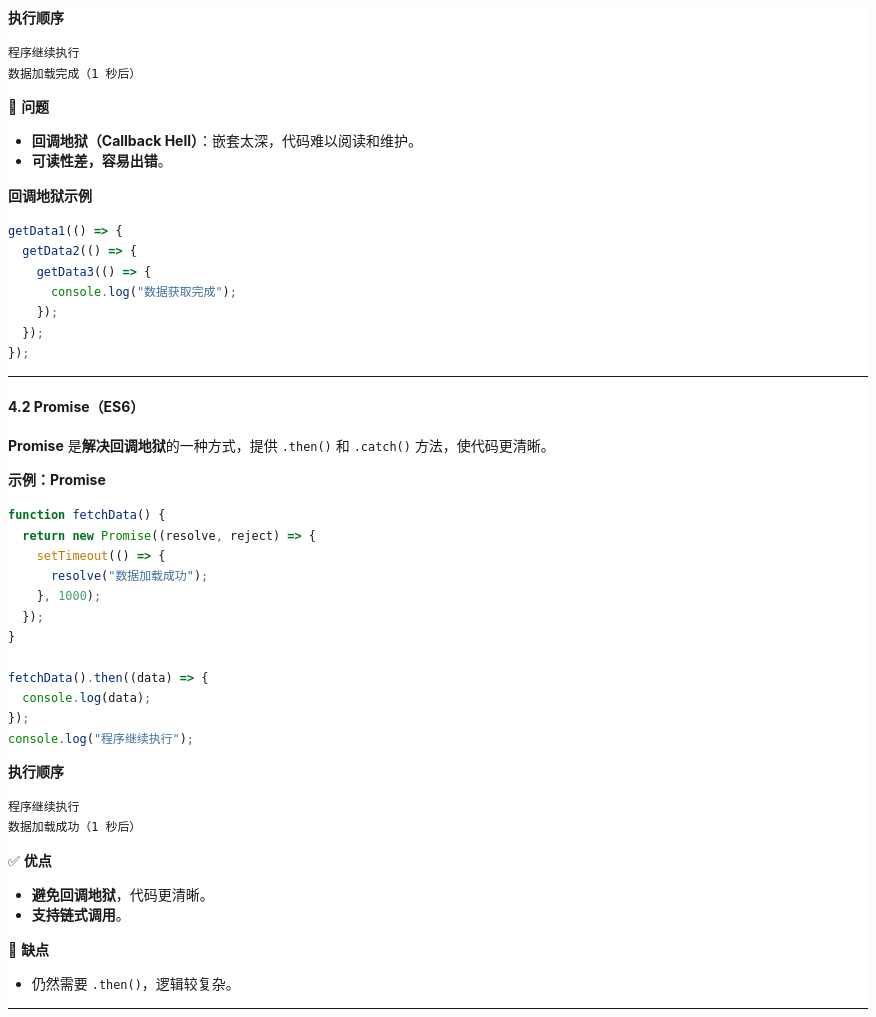 **执行顺序**
```
程序继续执行
数据加载完成（1 秒后）
```

🚫 **问题**
- **回调地狱（Callback Hell）**：嵌套太深，代码难以阅读和维护。
- **可读性差，容易出错**。

**回调地狱示例**
```js
getData1(() => {
  getData2(() => {
    getData3(() => {
      console.log("数据获取完成");
    });
  });
});
```

---

#### 4.2 Promise（ES6）

**Promise** 是**解决回调地狱**的一种方式，提供 `.then()` 和 `.catch()` 方法，使代码更清晰。

**示例：Promise**
```js
function fetchData() {
  return new Promise((resolve, reject) => {
    setTimeout(() => {
      resolve("数据加载成功");
    }, 1000);
  });
}

fetchData().then((data) => {
  console.log(data);
});
console.log("程序继续执行");
```

**执行顺序**
```
程序继续执行
数据加载成功（1 秒后）
```

✅ **优点**
- **避免回调地狱**，代码更清晰。
- **支持链式调用**。

🚫 **缺点**
- 仍然需要 `.then()`，逻辑较复杂。

---
